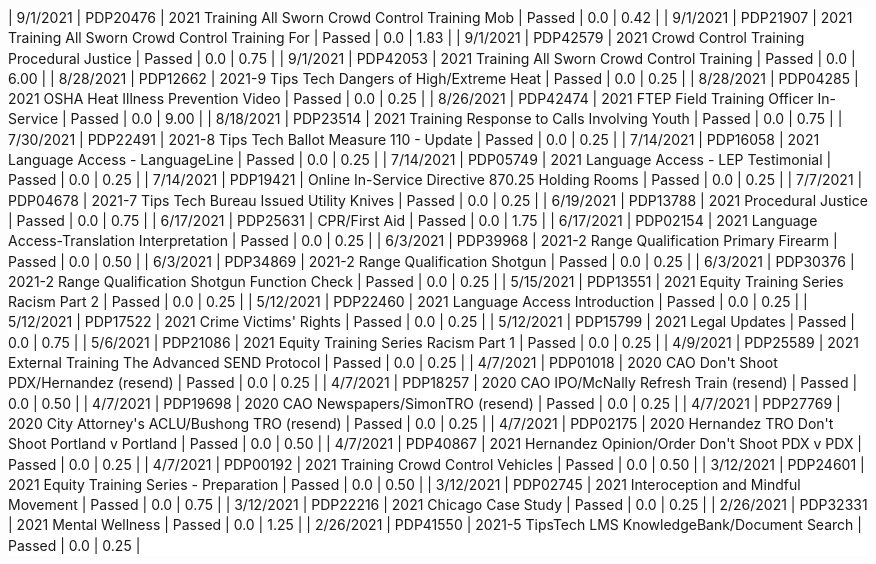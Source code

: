 | 9/1/2021 | PDP20476 | 2021 Training All Sworn Crowd Control Training Mob | Passed | 0.0 | 0.42 |
| 9/1/2021 | PDP21907 | 2021 Training All Sworn Crowd Control Training For | Passed | 0.0 | 1.83 |
| 9/1/2021 | PDP42579 | 2021 Crowd Control Training Procedural Justice | Passed | 0.0 | 0.75 |
| 9/1/2021 | PDP42053 | 2021 Training All Sworn Crowd Control Training | Passed | 0.0 | 6.00 |
| 8/28/2021 | PDP12662 | 2021-9 Tips  Tech Dangers of High/Extreme Heat | Passed | 0.0 | 0.25 |
| 8/28/2021 | PDP04285 | 2021 OSHA Heat Illness Prevention Video | Passed | 0.0 | 0.25 |
| 8/26/2021 | PDP42474 | 2021 FTEP Field Training Officer In-Service | Passed | 0.0 | 9.00 |
| 8/18/2021 | PDP23514 | 2021 Training Response to Calls Involving Youth | Passed | 0.0 | 0.75 |
| 7/30/2021 | PDP22491 | 2021-8 Tips  Tech Ballot Measure 110 - Update | Passed | 0.0 | 0.25 |
| 7/14/2021 | PDP16058 | 2021 Language Access - LanguageLine | Passed | 0.0 | 0.25 |
| 7/14/2021 | PDP05749 | 2021 Language Access - LEP Testimonial | Passed | 0.0 | 0.25 |
| 7/14/2021 | PDP19421 | Online In-Service Directive 870.25 Holding Rooms | Passed | 0.0 | 0.25 |
| 7/7/2021 | PDP04678 | 2021-7 Tips  Tech Bureau Issued Utility Knives | Passed | 0.0 | 0.25 |
| 6/19/2021 | PDP13788 | 2021 Procedural Justice | Passed | 0.0 | 0.75 |
| 6/17/2021 | PDP25631 | CPR/First Aid | Passed | 0.0 | 1.75 |
| 6/17/2021 | PDP02154 | 2021 Language Access-Translation  Interpretation | Passed | 0.0 | 0.25 |
| 6/3/2021 | PDP39968 | 2021-2 Range Qualification Primary Firearm | Passed | 0.0 | 0.50 |
| 6/3/2021 | PDP34869 | 2021-2 Range Qualification Shotgun | Passed | 0.0 | 0.25 |
| 6/3/2021 | PDP30376 | 2021-2 Range Qualification Shotgun Function Check | Passed | 0.0 | 0.25 |
| 5/15/2021 | PDP13551 | 2021 Equity Training Series Racism Part 2 | Passed | 0.0 | 0.25 |
| 5/12/2021 | PDP22460 | 2021 Language Access Introduction | Passed | 0.0 | 0.25 |
| 5/12/2021 | PDP17522 | 2021 Crime Victims' Rights | Passed | 0.0 | 0.25 |
| 5/12/2021 | PDP15799 | 2021 Legal Updates | Passed | 0.0 | 0.75 |
| 5/6/2021 | PDP21086 | 2021 Equity Training Series Racism Part 1 | Passed | 0.0 | 0.25 |
| 4/9/2021 | PDP25589 | 2021 External Training The Advanced SEND Protocol | Passed | 0.0 | 0.25 |
| 4/7/2021 | PDP01018 | 2020 CAO Don't Shoot PDX/Hernandez (resend) | Passed | 0.0 | 0.25 |
| 4/7/2021 | PDP18257 | 2020 CAO IPO/McNally Refresh Train (resend) | Passed | 0.0 | 0.50 |
| 4/7/2021 | PDP19698 | 2020 CAO Newspapers/SimonTRO (resend) | Passed | 0.0 | 0.25 |
| 4/7/2021 | PDP27769 | 2020 City Attorney's ACLU/Bushong TRO (resend) | Passed | 0.0 | 0.25 |
| 4/7/2021 | PDP02175 | 2020 Hernandez TRO Don't Shoot Portland v Portland | Passed | 0.0 | 0.50 |
| 4/7/2021 | PDP40867 | 2021 Hernandez Opinion/Order Don't Shoot PDX v PDX | Passed | 0.0 | 0.25 |
| 4/7/2021 | PDP00192 | 2021 Training Crowd Control Vehicles | Passed | 0.0 | 0.50 |
| 3/12/2021 | PDP24601 | 2021 Equity Training Series - Preparation | Passed | 0.0 | 0.50 |
| 3/12/2021 | PDP02745 | 2021 Interoception and Mindful Movement | Passed | 0.0 | 0.75 |
| 3/12/2021 | PDP22216 | 2021 Chicago Case Study | Passed | 0.0 | 0.25 |
| 2/26/2021 | PDP32331 | 2021 Mental Wellness | Passed | 0.0 | 1.25 |
| 2/26/2021 | PDP41550 | 2021-5 TipsTech LMS KnowledgeBank/Document Search | Passed | 0.0 | 0.25 |